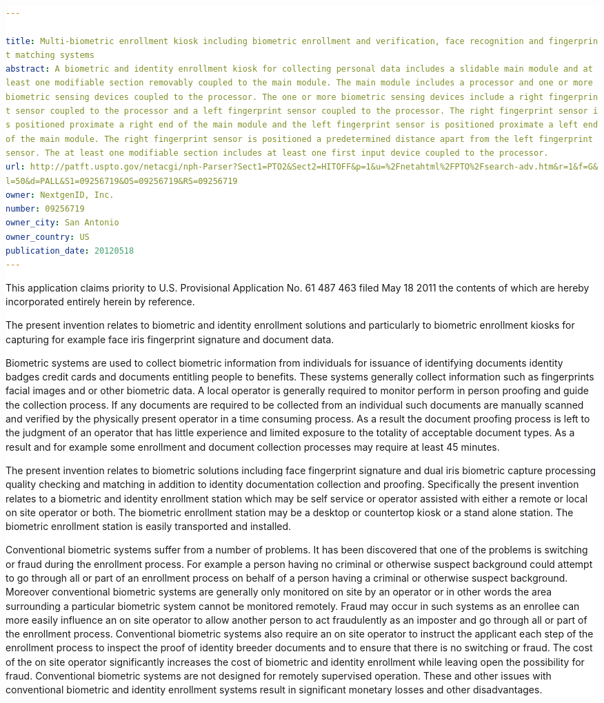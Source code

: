 ```yaml
---

title: Multi-biometric enrollment kiosk including biometric enrollment and verification, face recognition and fingerprint matching systems
abstract: A biometric and identity enrollment kiosk for collecting personal data includes a slidable main module and at least one modifiable section removably coupled to the main module. The main module includes a processor and one or more biometric sensing devices coupled to the processor. The one or more biometric sensing devices include a right fingerprint sensor coupled to the processor and a left fingerprint sensor coupled to the processor. The right fingerprint sensor is positioned proximate a right end of the main module and the left fingerprint sensor is positioned proximate a left end of the main module. The right fingerprint sensor is positioned a predetermined distance apart from the left fingerprint sensor. The at least one modifiable section includes at least one first input device coupled to the processor.
url: http://patft.uspto.gov/netacgi/nph-Parser?Sect1=PTO2&Sect2=HITOFF&p=1&u=%2Fnetahtml%2FPTO%2Fsearch-adv.htm&r=1&f=G&l=50&d=PALL&S1=09256719&OS=09256719&RS=09256719
owner: NextgenID, Inc.
number: 09256719
owner_city: San Antonio
owner_country: US
publication_date: 20120518
---
```

This application claims priority to U.S. Provisional Application No. 61 487 463 filed May 18 2011 the contents of which are hereby incorporated entirely herein by reference.

The present invention relates to biometric and identity enrollment solutions and particularly to biometric enrollment kiosks for capturing for example face iris fingerprint signature and document data.

Biometric systems are used to collect biometric information from individuals for issuance of identifying documents identity badges credit cards and documents entitling people to benefits. These systems generally collect information such as fingerprints facial images and or other biometric data. A local operator is generally required to monitor perform in person proofing and guide the collection process. If any documents are required to be collected from an individual such documents are manually scanned and verified by the physically present operator in a time consuming process. As a result the document proofing process is left to the judgment of an operator that has little experience and limited exposure to the totality of acceptable document types. As a result and for example some enrollment and document collection processes may require at least 45 minutes.

The present invention relates to biometric solutions including face fingerprint signature and dual iris biometric capture processing quality checking and matching in addition to identity documentation collection and proofing. Specifically the present invention relates to a biometric and identity enrollment station which may be self service or operator assisted with either a remote or local on site operator or both. The biometric enrollment station may be a desktop or countertop kiosk or a stand alone station. The biometric enrollment station is easily transported and installed.

Conventional biometric systems suffer from a number of problems. It has been discovered that one of the problems is switching or fraud during the enrollment process. For example a person having no criminal or otherwise suspect background could attempt to go through all or part of an enrollment process on behalf of a person having a criminal or otherwise suspect background. Moreover conventional biometric systems are generally only monitored on site by an operator or in other words the area surrounding a particular biometric system cannot be monitored remotely. Fraud may occur in such systems as an enrollee can more easily influence an on site operator to allow another person to act fraudulently as an imposter and go through all or part of the enrollment process. Conventional biometric systems also require an on site operator to instruct the applicant each step of the enrollment process to inspect the proof of identity breeder documents and to ensure that there is no switching or fraud. The cost of the on site operator significantly increases the cost of biometric and identity enrollment while leaving open the possibility for fraud. Conventional biometric systems are not designed for remotely supervised operation. These and other issues with conventional biometric and identity enrollment systems result in significant monetary losses and other disadvantages.
